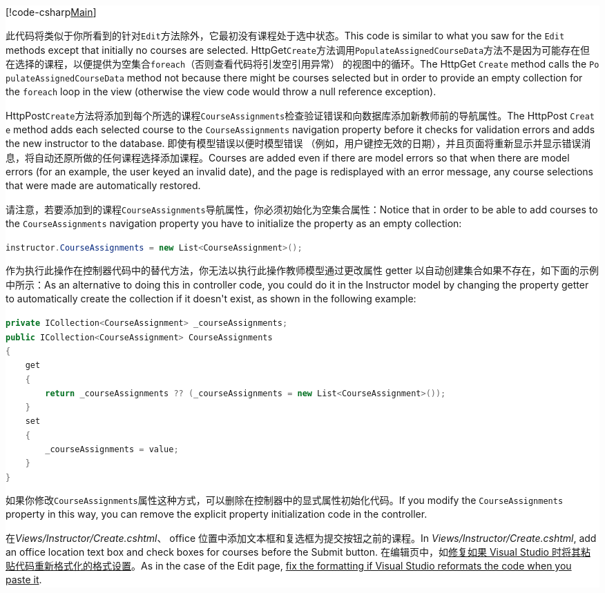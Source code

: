 [!code-csharp[Main](intro/samples/cu/Controllers/InstructorsController.cs?name=snippet_Create&highlight=3-5,12,14-22,29)]

<span data-ttu-id="b4709-232">此代码将类似于你所看到的针对`Edit`方法除外，它最初没有课程处于选中状态。</span><span class="sxs-lookup"><span data-stu-id="b4709-232">This code is similar to what you saw for the `Edit` methods except that initially no courses are selected.</span></span> <span data-ttu-id="b4709-233">HttpGet`Create`方法调用`PopulateAssignedCourseData`方法不是因为可能存在但在选择的课程，以便提供为空集合`foreach`（否则查看代码将引发空引用异常） 的视图中的循环。</span><span class="sxs-lookup"><span data-stu-id="b4709-233">The HttpGet `Create` method calls the `PopulateAssignedCourseData` method not because there might be courses selected but in order to provide an empty collection for the `foreach` loop in the view (otherwise the view code would throw a null reference exception).</span></span>

<span data-ttu-id="b4709-234">HttpPost`Create`方法将添加到每个所选的课程`CourseAssignments`检查验证错误和向数据库添加新教师前的导航属性。</span><span class="sxs-lookup"><span data-stu-id="b4709-234">The HttpPost `Create` method adds each selected course to the `CourseAssignments` navigation property before it checks for validation errors and adds the new instructor to the database.</span></span> <span data-ttu-id="b4709-235">即使有模型错误以便时模型错误 （例如，用户键控无效的日期），并且页面将重新显示并显示错误消息，将自动还原所做的任何课程选择添加课程。</span><span class="sxs-lookup"><span data-stu-id="b4709-235">Courses are added even if there are model errors so that when there are model errors (for an example, the user keyed an invalid date), and the page is redisplayed with an error message, any course selections that were made are automatically restored.</span></span>

<span data-ttu-id="b4709-236">请注意，若要添加到的课程`CourseAssignments`导航属性，你必须初始化为空集合属性：</span><span class="sxs-lookup"><span data-stu-id="b4709-236">Notice that in order to be able to add courses to the `CourseAssignments` navigation property you have to initialize the property as an empty collection:</span></span>

```csharp
instructor.CourseAssignments = new List<CourseAssignment>();
```

<span data-ttu-id="b4709-237">作为执行此操作在控制器代码中的替代方法，你无法以执行此操作教师模型通过更改属性 getter 以自动创建集合如果不存在，如下面的示例中所示：</span><span class="sxs-lookup"><span data-stu-id="b4709-237">As an alternative to doing this in controller code, you could do it in the Instructor model by changing the property getter to automatically create the collection if it doesn't exist, as shown in the following example:</span></span>

```csharp
private ICollection<CourseAssignment> _courseAssignments;
public ICollection<CourseAssignment> CourseAssignments
{
    get
    {
        return _courseAssignments ?? (_courseAssignments = new List<CourseAssignment>());
    }
    set
    {
        _courseAssignments = value;
    }
}
```

<span data-ttu-id="b4709-238">如果你修改`CourseAssignments`属性这种方式，可以删除在控制器中的显式属性初始化代码。</span><span class="sxs-lookup"><span data-stu-id="b4709-238">If you modify the `CourseAssignments` property in this way, you can remove the explicit property initialization code in the controller.</span></span>

<span data-ttu-id="b4709-239">在*Views/Instructor/Create.cshtml*、 office 位置中添加文本框和复选框为提交按钮之前的课程。</span><span class="sxs-lookup"><span data-stu-id="b4709-239">In *Views/Instructor/Create.cshtml*, add an office location text box and check boxes for courses before the Submit button.</span></span> <span data-ttu-id="b4709-240">在编辑页中，如[修复如果 Visual Studio 时将其粘贴代码重新格式化的格式设置](#notepad)。</span><span class="sxs-lookup"><span data-stu-id="b4709-240">As in the case of the Edit page, [fix the formatting if Visual Studio reformats the code when you paste it](#notepad).</span></span>
